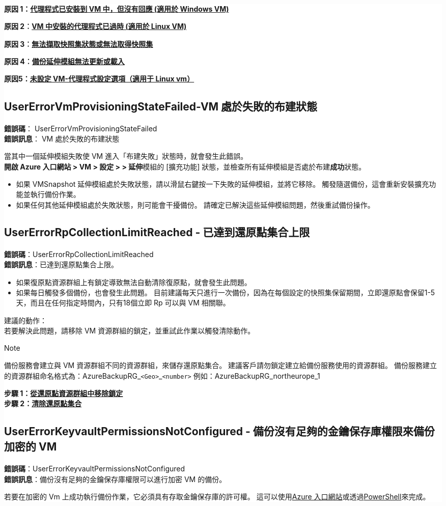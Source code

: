 **原因 1：[代理程式已安裝到 VM 中，但沒有回應 (適用於 Windows VM)](#the-agent-installed-in-the-vm-but-unresponsive-for-windows-vms)**  

**原因 2︰[VM 中安裝的代理程式已過時 (適用於 Linux VM)](#the-agent-installed-in-the-vm-is-out-of-date-for-linux-vms)**

**原因 3︰[無法擷取快照集狀態或無法取得快照集](#the-snapshot-status-cannot-be-retrieved-or-a-snapshot-cannot-be-taken)**

**原因 4︰[備份延伸模組無法更新或載入](#the-backup-extension-fails-to-update-or-load)**

**原因5：[未設定 VM-代理程式設定選項（適用于 Linux vm）](#vm-agent-configuration-options-are-not-set-for-linux-vms)**

## <a name="usererrorvmprovisioningstatefailed---the-vm-is-in-failed-provisioning-state"></a>UserErrorVmProvisioningStateFailed-VM 處於失敗的布建狀態

**錯誤碼**： UserErrorVmProvisioningStateFailed<br>
**錯誤訊息**： VM 處於失敗的布建狀態<br>

當其中一個延伸模組失敗使 VM 進入「布建失敗」狀態時，就會發生此錯誤。<br>**開啟 Azure 入口網站 > VM > 設定 > > 延伸**模組的 [擴充功能] 狀態，並檢查所有延伸模組是否處於布建**成功**狀態。

- 如果 VMSnapshot 延伸模組處於失敗狀態，請以滑鼠右鍵按一下失敗的延伸模組，並將它移除。 觸發隨選備份，這會重新安裝擴充功能並執行備份作業。  <br>
- 如果任何其他延伸模組處於失敗狀態，則可能會干擾備份。 請確定已解決這些延伸模組問題，然後重試備份操作。  

## <a name="usererrorrpcollectionlimitreached---the-restore-point-collection-max-limit-has-reached"></a>UserErrorRpCollectionLimitReached - 已達到還原點集合上限

**錯誤碼**：UserErrorRpCollectionLimitReached <br>
**錯誤訊息**：已達到還原點集合上限。 <br>

- 如果復原點資源群組上有鎖定導致無法自動清除復原點，就會發生此問題。
- 如果每日觸發多個備份，也會發生此問題。 目前建議每天只進行一次備份，因為在每個設定的快照集保留期間，立即還原點會保留1-5 天，而且在任何指定時間內，只有18個立即 Rp 可以與 VM 相關聯。 <br>

建議的動作：<br>
若要解決此問題，請移除 VM 資源群組的鎖定，並重試此作業以觸發清除動作。
> [!NOTE]
> 備份服務會建立與 VM 資源群組不同的資源群組，來儲存還原點集合。 建議客戶請勿鎖定建立給備份服務使用的資源群組。 備份服務建立的資源群組命名格式為：AzureBackupRG_`<Geo>`_`<number>` 例如：AzureBackupRG_northeurope_1

**步驟 1：[從還原點資源群組中移除鎖定](#remove_lock_from_the_recovery_point_resource_group)** <br>
**步驟 2：[清除還原點集合](#clean_up_restore_point_collection)**<br>

## <a name="usererrorkeyvaultpermissionsnotconfigured---backup-doesnt-have-sufficient-permissions-to-the-key-vault-for-backup-of-encrypted-vms"></a>UserErrorKeyvaultPermissionsNotConfigured - 備份沒有足夠的金鑰保存庫權限來備份加密的 VM

**錯誤碼**：UserErrorKeyvaultPermissionsNotConfigured <br>
**錯誤訊息**：備份沒有足夠的金鑰保存庫權限可以進行加密 VM 的備份。 <br>

若要在加密的 Vm 上成功執行備份作業，它必須具有存取金鑰保存庫的許可權。 這可以使用[Azure 入口網站](https://docs.microsoft.com/azure/backup/backup-azure-vms-encryption)或透過[PowerShell](https://docs.microsoft.com/azure/backup/backup-azure-vms-automation#enable-protection)來完成。
